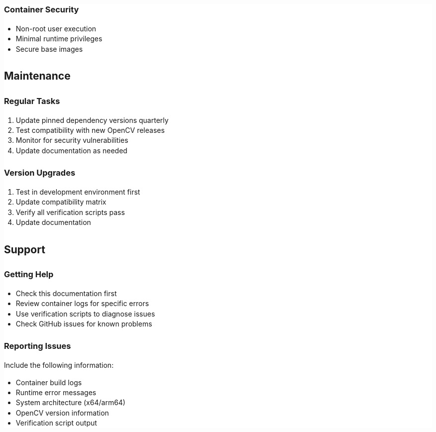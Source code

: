 ### Container Security
- Non-root user execution
- Minimal runtime privileges
- Secure base images

## Maintenance

### Regular Tasks
1. Update pinned dependency versions quarterly
2. Test compatibility with new OpenCV releases
3. Monitor for security vulnerabilities
4. Update documentation as needed

### Version Upgrades
1. Test in development environment first
2. Update compatibility matrix
3. Verify all verification scripts pass
4. Update documentation

## Support

### Getting Help
- Check this documentation first
- Review container logs for specific errors
- Use verification scripts to diagnose issues
- Check GitHub issues for known problems

### Reporting Issues
Include the following information:
- Container build logs
- Runtime error messages
- System architecture (x64/arm64)
- OpenCV version information
- Verification script output
